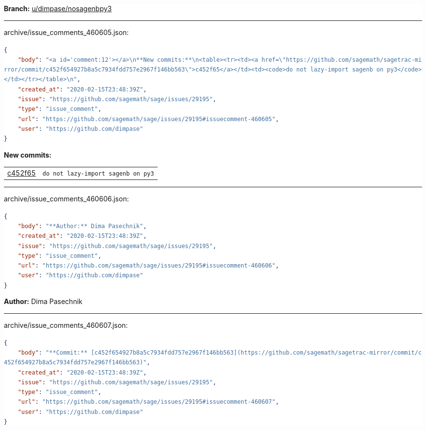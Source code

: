 **Branch:** [u/dimpase/nosagenbpy3](https://github.com/sagemath/sagetrac-mirror/tree/u/dimpase/nosagenbpy3)



---

archive/issue_comments_460605.json:
```json
{
    "body": "<a id='comment:12'></a>\n**New commits:**\n<table><tr><td><a href=\"https://github.com/sagemath/sagetrac-mirror/commit/c452f654927b8a5c7934fdd757e2967f146bb563\">c452f65</a></td><td><code>do not lazy-import sagenb on py3</code></td></tr></table>\n",
    "created_at": "2020-02-15T23:48:39Z",
    "issue": "https://github.com/sagemath/sage/issues/29195",
    "type": "issue_comment",
    "url": "https://github.com/sagemath/sage/issues/29195#issuecomment-460605",
    "user": "https://github.com/dimpase"
}
```

<a id='comment:12'></a>
**New commits:**
<table><tr><td><a href="https://github.com/sagemath/sagetrac-mirror/commit/c452f654927b8a5c7934fdd757e2967f146bb563">c452f65</a></td><td><code>do not lazy-import sagenb on py3</code></td></tr></table>




---

archive/issue_comments_460606.json:
```json
{
    "body": "**Author:** Dima Pasechnik",
    "created_at": "2020-02-15T23:48:39Z",
    "issue": "https://github.com/sagemath/sage/issues/29195",
    "type": "issue_comment",
    "url": "https://github.com/sagemath/sage/issues/29195#issuecomment-460606",
    "user": "https://github.com/dimpase"
}
```

**Author:** Dima Pasechnik



---

archive/issue_comments_460607.json:
```json
{
    "body": "**Commit:** [c452f654927b8a5c7934fdd757e2967f146bb563](https://github.com/sagemath/sagetrac-mirror/commit/c452f654927b8a5c7934fdd757e2967f146bb563)",
    "created_at": "2020-02-15T23:48:39Z",
    "issue": "https://github.com/sagemath/sage/issues/29195",
    "type": "issue_comment",
    "url": "https://github.com/sagemath/sage/issues/29195#issuecomment-460607",
    "user": "https://github.com/dimpase"
}
```

